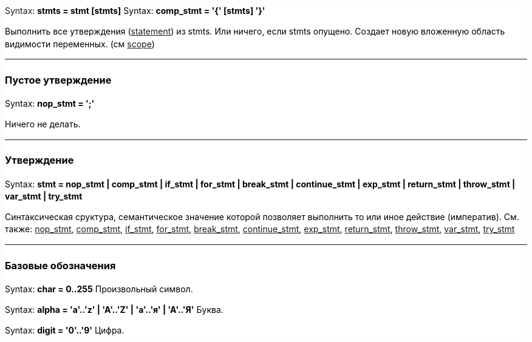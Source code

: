 Syntax: </font><font color="black"><b>stmts = stmt [stmts]</b></font><font color="black">
Syntax: </font><font color="black"><b>comp_stmt = '{' [stmts] '}'</b></font><font color="black">

Выполнить все утверждения (<a href="#statement">statement</a>) из stmts. Или ничего, если stmts 
опущено. Создает новую вложенную область видимости переменных. (см <a href="#scope">scope</a>)

</font>
</p><hr><p>
<font color="black"><a name="пустое утверждение"></a>
<a name="nop_stmt"></a>

<h3><font color="black">Пустое утверждение</font></h3>

Syntax: </font><font color="black"><b>nop_stmt = ';'</b></font><font color="black">

Ничего не делать.

</font>
</p><hr><p>
<font color="black"><a name="stmt"></a>
<a name="statement"></a>
<a name="утверждение"></a>

<h3><font color="black">Утверждение</font></h3>

Syntax: </font><font color="black"><b>stmt = nop_stmt | comp_stmt | if_stmt | for_stmt | break_stmt 
             | continue_stmt | exp_stmt | return_stmt | throw_stmt 
	     | var_stmt | try_stmt</b></font><font color="black">

Синтаксическая сруктура, семантическое значение которой позволяет выполнить
то или иное действие (императив).
См. также: <a href="#nop_stmt">nop_stmt</a>, <a href="#comp_stmt">comp_stmt</a>, <a href="#if_stmt">if_stmt</a>, <a href="#for_stmt">for_stmt</a>, <a href="#break_stmt">break_stmt</a>,
           <a href="#continue_stmt">continue_stmt</a>, <a href="#exp_stmt">exp_stmt</a>, <a href="#return_stmt">return_stmt</a>, <a href="#throw_stmt">throw_stmt</a>,
	   <a href="#var_stmt">var_stmt</a>, <a href="#try_stmt">try_stmt</a>

</font>
</p><hr><p>
<font color="black"><a name="базовые обозначения"></a>
<a name="base_def"></a>
<a name="char"></a>
<a name="alpha"></a>
<a name="digit"></a>
<a name="whatever"></a>

<h3><font color="black">Базовые обозначения</font></h3>

Syntax: </font><font color="black"><b>char = 0..255</b></font><font color="black">
Произвольный символ.

Syntax: </font><font color="black"><b>alpha = 'a'..'z' | 'A'..'Z' | 'а'..'я' | 'А'..'Я'</b></font><font color="black">
Буква.

Syntax: </font><font color="black"><b>digit = '0'..'9'</b></font><font color="black">
Цифра.
